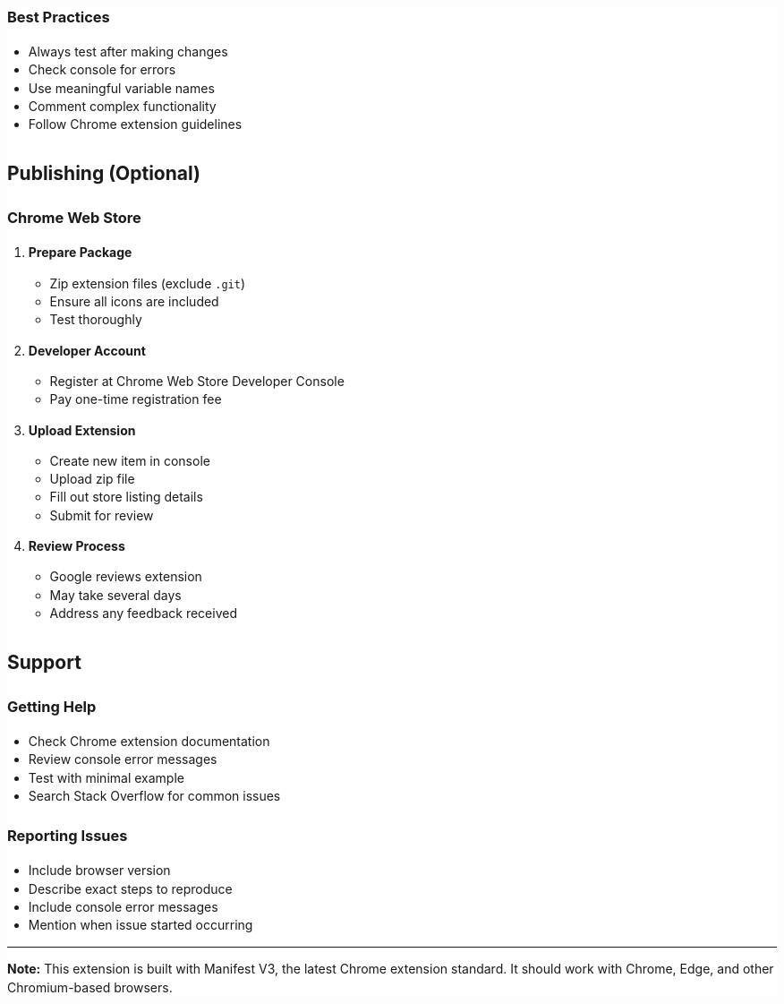 ### Best Practices

- Always test after making changes
- Check console for errors
- Use meaningful variable names
- Comment complex functionality
- Follow Chrome extension guidelines

## Publishing (Optional)

### Chrome Web Store

1. **Prepare Package**
   - Zip extension files (exclude `.git`)
   - Ensure all icons are included
   - Test thoroughly

2. **Developer Account**
   - Register at Chrome Web Store Developer Console
   - Pay one-time registration fee

3. **Upload Extension**
   - Create new item in console
   - Upload zip file
   - Fill out store listing details
   - Submit for review

4. **Review Process**
   - Google reviews extension
   - May take several days
   - Address any feedback received

## Support

### Getting Help
- Check Chrome extension documentation
- Review console error messages
- Test with minimal example
- Search Stack Overflow for common issues

### Reporting Issues
- Include browser version
- Describe exact steps to reproduce
- Include console error messages
- Mention when issue started occurring

---

**Note:** This extension is built with Manifest V3, the latest Chrome extension standard. It should work with Chrome, Edge, and other Chromium-based browsers.
